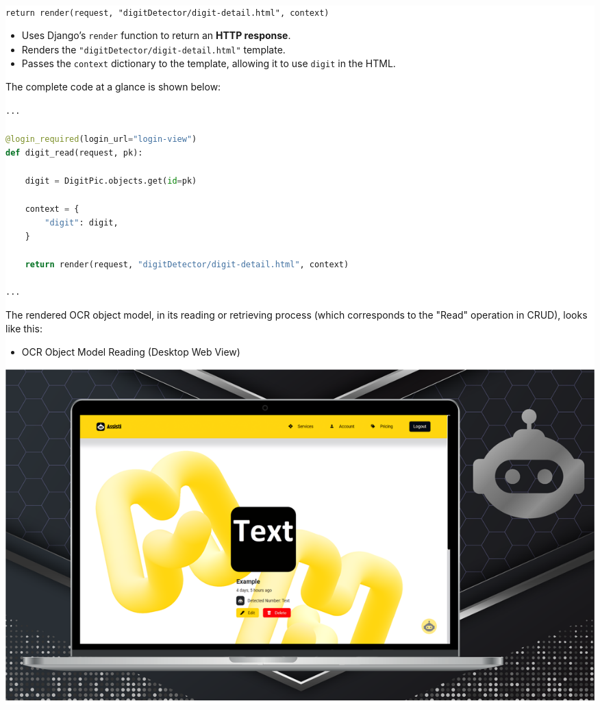 `return render(request, "digitDetector/digit-detail.html", context)`

- Uses Django’s `render` function to return an **HTTP response**.
- Renders the `"digitDetector/digit-detail.html"` template.
- Passes the `context` dictionary to the template, allowing it to use `digit` in the HTML.

The complete code at a glance is shown below:

```python
...

@login_required(login_url="login-view")
def digit_read(request, pk):
  
    digit = DigitPic.objects.get(id=pk)
  
    context = {
        "digit": digit,
    }
  
    return render(request, "digitDetector/digit-detail.html", context)

...
```

The rendered OCR object model, in its reading or retrieving process (which corresponds to the "Read" operation in CRUD), looks like this:

- OCR Object Model Reading (Desktop Web View)

![OCR Object Reading (Desktop Web View)](../Assets/Artificial%20Intelligence/OCR/OCR%20Detail%20Reading%20-%20Desktop%20Web%20View.png)
